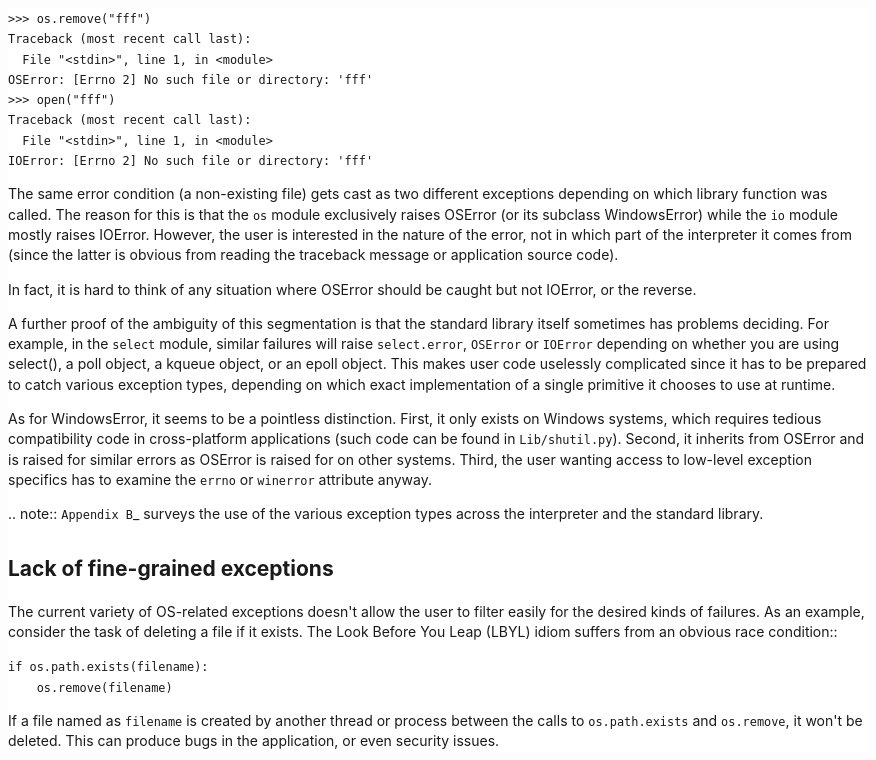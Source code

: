     >>> os.remove("fff")
    Traceback (most recent call last):
      File "<stdin>", line 1, in <module>
    OSError: [Errno 2] No such file or directory: 'fff'
    >>> open("fff")
    Traceback (most recent call last):
      File "<stdin>", line 1, in <module>
    IOError: [Errno 2] No such file or directory: 'fff'

The same error condition (a non-existing file) gets cast as two
different exceptions depending on which library function was called. The
reason for this is that the `os` module exclusively raises OSError (or
its subclass WindowsError) while the `io` module mostly raises IOError.
However, the user is interested in the nature of the error, not in which
part of the interpreter it comes from (since the latter is obvious from
reading the traceback message or application source code).

In fact, it is hard to think of any situation where OSError should be
caught but not IOError, or the reverse.

A further proof of the ambiguity of this segmentation is that the
standard library itself sometimes has problems deciding. For example, in
the `select` module, similar failures will raise `select.error`,
`OSError` or `IOError` depending on whether you are using select(), a
poll object, a kqueue object, or an epoll object. This makes user code
uselessly complicated since it has to be prepared to catch various
exception types, depending on which exact implementation of a single
primitive it chooses to use at runtime.

As for WindowsError, it seems to be a pointless distinction. First, it
only exists on Windows systems, which requires tedious compatibility
code in cross-platform applications (such code can be found in
`Lib/shutil.py`). Second, it inherits from OSError and is raised for
similar errors as OSError is raised for on other systems. Third, the
user wanting access to low-level exception specifics has to examine the
`errno` or `winerror` attribute anyway.

.. note:: `Appendix B`\_ surveys the use of the various exception types
across the interpreter and the standard library.

Lack of fine-grained exceptions
-------------------------------

The current variety of OS-related exceptions doesn't allow the user to
filter easily for the desired kinds of failures. As an example, consider
the task of deleting a file if it exists. The Look Before You Leap
(LBYL) idiom suffers from an obvious race condition::

    if os.path.exists(filename):
        os.remove(filename)

If a file named as `filename` is created by another thread or process
between the calls to `os.path.exists` and `os.remove`, it won't be
deleted. This can produce bugs in the application, or even security
issues.
